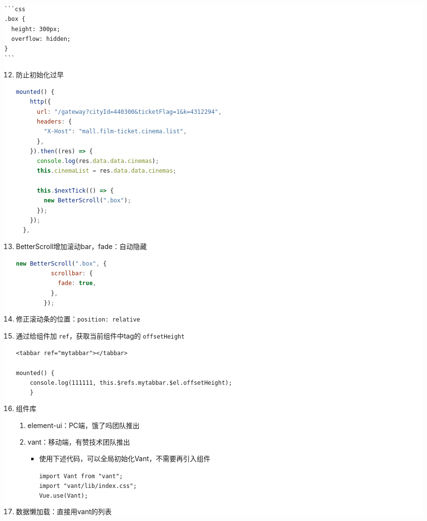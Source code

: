     ```css
    .box {
      height: 300px;
      overflow: hidden;
    }
    ```
12. 防止初始化过早

    ```js
    mounted() {
        http({
          url: "/gateway?cityId=440300&ticketFlag=1&k=4312294",
          headers: {
            "X-Host": "mall.film-ticket.cinema.list",
          },
        }).then((res) => {
          console.log(res.data.data.cinemas);
          this.cinemaList = res.data.data.cinemas;
    
          this.$nextTick(() => {
            new BetterScroll(".box");
          });
        });
      },
    ```
13. BetterScroll增加滚动bar，fade：自动隐藏

    ```js
    new BetterScroll(".box", {
              scrollbar: {
                fade: true,
              },
            });
    ```
14. 修正滚动条的位置：`position: relative`
15. 通过给组件加 `ref`，获取当前组件中tag的 `offsetHeight`

    ```
    <tabbar ref="mytabbar"></tabbar>
    
    mounted() {
        console.log(111111, this.$refs.mytabbar.$el.offsetHeight);
        }
    ```
16. 组件库

    1. element-ui：PC端，饿了吗团队推出
    2. vant：移动端，有赞技术团队推出

       - 使用下述代码，可以全局初始化Vant，不需要再引入组件

         ```
         import Vant from "vant";
         import "vant/lib/index.css";
         Vue.use(Vant);
         ```
17. 数据懒加载：直接用vant的列表
